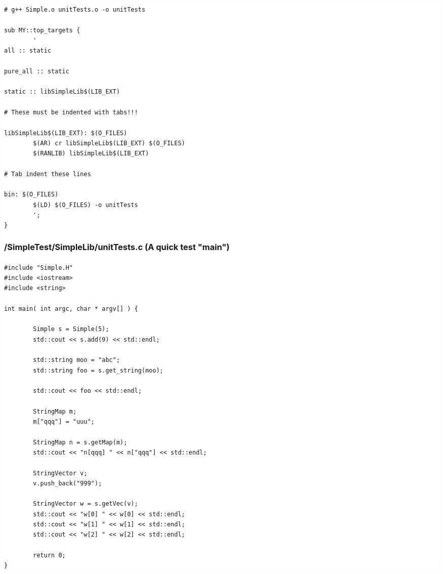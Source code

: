     # g++ Simple.o unitTests.o -o unitTests

    sub MY::top_targets {
            '
    all :: static

    pure_all :: static

    static :: libSimpleLib$(LIB_EXT)

    # These must be indented with tabs!!!

    libSimpleLib$(LIB_EXT): $(O_FILES)
            $(AR) cr libSimpleLib$(LIB_EXT) $(O_FILES)
            $(RANLIB) libSimpleLib$(LIB_EXT)

    # Tab indent these lines

    bin: $(O_FILES)
            $(LD) $(O_FILES) -o unitTests
            ';
    }

### /SimpleTest/SimpleLib/unitTests.c (A quick test "main")

    #include "Simple.H"
    #include <iostream>
    #include <string>

    int main( int argc, char * argv[] ) {

            Simple s = Simple(5);
            std::cout << s.add(9) << std::endl;

            std::string moo = "abc";
            std::string foo = s.get_string(moo);

            std::cout << foo << std::endl;

            StringMap m;
            m["qqq"] = "uuu";

            StringMap n = s.getMap(m);
            std::cout << "n[qqq] " << n["qqq"] << std::endl;

            StringVector v;
            v.push_back("999");

            StringVector w = s.getVec(v);
            std::cout << "w[0] " << w[0] << std::endl;
            std::cout << "w[1] " << w[1] << std::endl;
            std::cout << "w[2] " << w[2] << std::endl;

            return 0;
    }
